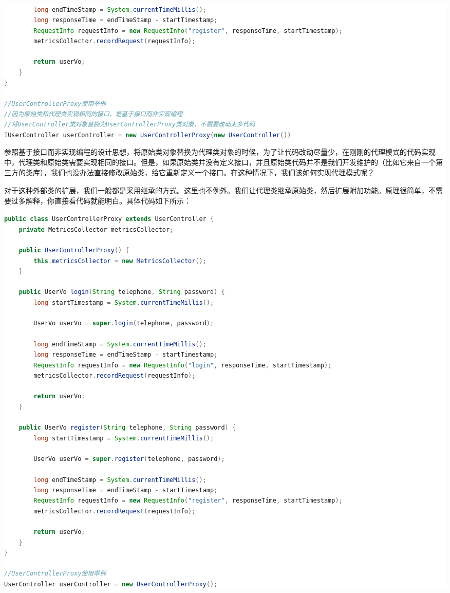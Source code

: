 ```java
		long endTimeStamp = System.currentTimeMillis();
		long responseTime = endTimeStamp - startTimestamp;
		RequestInfo requestInfo = new RequestInfo("register", responseTime, startTimestamp);
		metricsCollector.recordRequest(requestInfo);

		return userVo;
	}
}

//UserControllerProxy使用举例
//因为原始类和代理类实现相同的接口，是基于接口而非实现编程
//将UserController类对象替换为UserControllerProxy类对象，不需要改动太多代码
IUserController userController = new UserControllerProxy(new UserController())
```

参照基于接口而非实现编程的设计思想，将原始类对象替换为代理类对象的时候，为了让代码改动尽量少，在刚刚的代理模式的代码实现中，代理类和原始类需要实现相同的接口。但是，如果原始类并没有定义接口，并且原始类代码并不是我们开发维护的（比如它来自一个第三方的类库），我们也没办法直接修改原始类，给它重新定义一个接口。在这种情况下，我们该如何实现代理模式呢？



对于这种外部类的扩展，我们一般都是采用继承的方式。这里也不例外。我们让代理类继承原始类，然后扩展附加功能。原理很简单，不需要过多解释，你直接看代码就能明白。具体代码如下所示：

```java
public class UserControllerProxy extends UserController {
	private MetricsCollector metricsCollector;

	public UserControllerProxy() {
		this.metricsCollector = new MetricsCollector();
	}

	public UserVo login(String telephone, String password) {
		long startTimestamp = System.currentTimeMillis();

		UserVo userVo = super.login(telephone, password);

		long endTimeStamp = System.currentTimeMillis();
		long responseTime = endTimeStamp - startTimestamp;
		RequestInfo requestInfo = new RequestInfo("login", responseTime, startTimestamp);
		metricsCollector.recordRequest(requestInfo);

		return userVo;
	}

	public UserVo register(String telephone, String password) {
		long startTimestamp = System.currentTimeMillis();

		UserVo userVo = super.register(telephone, password);

		long endTimeStamp = System.currentTimeMillis();
		long responseTime = endTimeStamp - startTimestamp;
		RequestInfo requestInfo = new RequestInfo("register", responseTime, startTimestamp);
		metricsCollector.recordRequest(requestInfo);

		return userVo;
	}
}

//UserControllerProxy使用举例
UserController userController = new UserControllerProxy();
```
